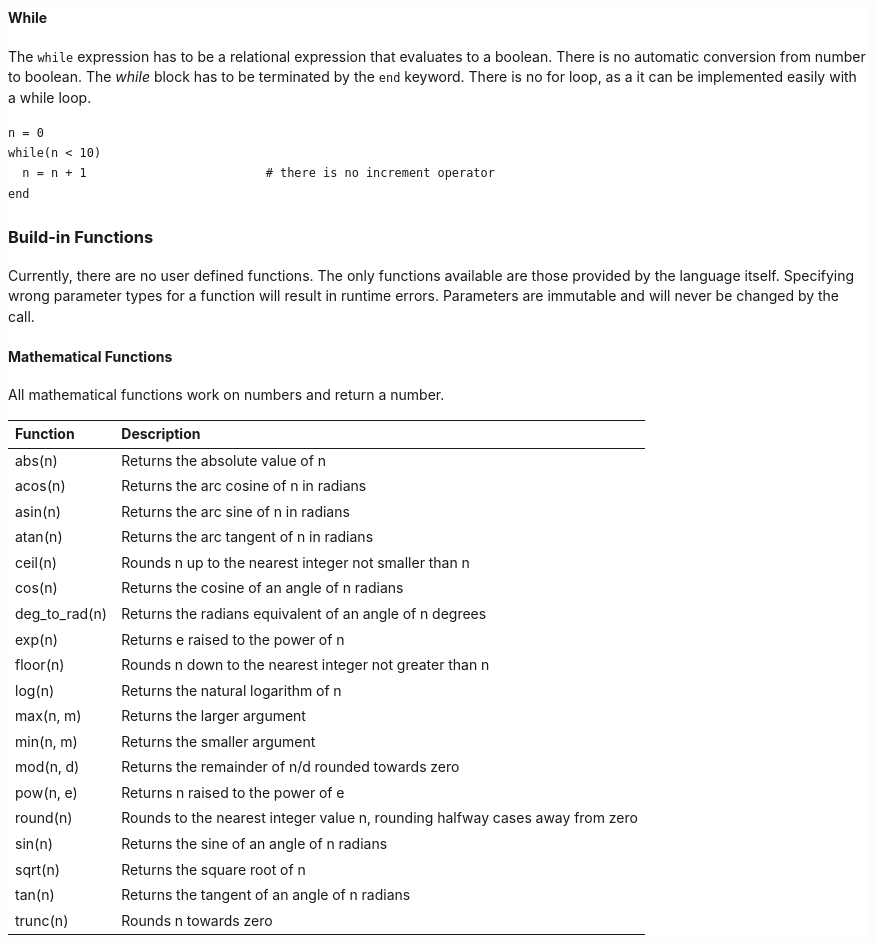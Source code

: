 #### While

The `while` expression has to be a relational expression that evaluates to a boolean. There is no automatic conversion from number to boolean. The *while* block has to be terminated by the `end` keyword. There is no for loop, as a it can be implemented easily with a while loop.

	n = 0
	while(n < 10)
	  n = n + 1                         # there is no increment operator
	end

### Build-in Functions

Currently, there are no user defined functions. The only functions available are those provided by the language itself. Specifying wrong parameter types for a function will result in runtime errors. Parameters are immutable and will never be changed by the call.

#### Mathematical Functions

All mathematical functions work on numbers and return a number.

| Function | Description |
|:--|:--|
| abs(n) | Returns the absolute value of n |
| acos(n) | Returns the arc cosine of n in radians |
| asin(n) | Returns the arc sine of n in radians |
| atan(n) | Returns the arc tangent of n in radians |
| ceil(n) | Rounds n up to the nearest integer not smaller than n |
| cos(n) | Returns the cosine of an angle of n radians |
| deg_to_rad(n)| Returns the radians equivalent of an angle of n degrees |
| exp(n) | Returns e raised to the power of n |
| floor(n) | Rounds n down to the nearest integer not greater than n |
| log(n) | Returns the natural logarithm of n |
| max(n, m) | Returns the larger argument |
| min(n, m) | Returns the smaller argument |
| mod(n, d) | Returns the remainder of n/d rounded towards zero |
| pow(n, e) | Returns n raised to the power of e |
| round(n) | Rounds to the nearest integer value n, rounding halfway cases away from zero |
| sin(n) | Returns the sine of an angle of n radians |
| sqrt(n) | Returns the square root of n |
| tan(n) | Returns the tangent of an angle of n radians |
| trunc(n) | Rounds n towards zero |
